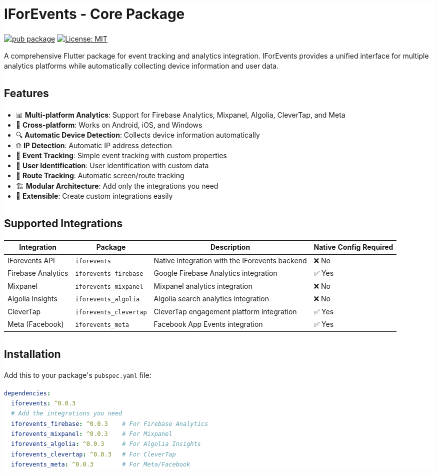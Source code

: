 # IForEvents - Core Package

[![pub package](https://img.shields.io/pub/v/iforevents.svg)](https://pub.dev/packages/iforevents)
[![License: MIT](https://img.shields.io/badge/License-MIT-yellow.svg)](https://opensource.org/licenses/MIT)

A comprehensive Flutter package for event tracking and analytics integration. IForEvents provides a unified interface for multiple analytics platforms while automatically collecting device information and user data.

## Features

- 📊 **Multi-platform Analytics**: Support for Firebase Analytics, Mixpanel, Algolia, CleverTap, and Meta
- 📱 **Cross-platform**: Works on Android, iOS, and Windows
- 🔍 **Automatic Device Detection**: Collects device information automatically
- 🌐 **IP Detection**: Automatic IP address detection
- 🎯 **Event Tracking**: Simple event tracking with custom properties
- 👤 **User Identification**: User identification with custom data
- 🔄 **Route Tracking**: Automatic screen/route tracking
- 🏗️ **Modular Architecture**: Add only the integrations you need
- 🔧 **Extensible**: Create custom integrations easily

## Supported Integrations

| Integration | Package | Description | Native Config Required |
|-------------|---------|-------------|------------------------|
| IForevents API | `iforevents` | Native integration with the IForevents backend | ❌ No |
| Firebase Analytics | `iforevents_firebase` | Google Firebase Analytics integration | ✅ Yes |
| Mixpanel | `iforevents_mixpanel` | Mixpanel analytics integration | ❌ No |
| Algolia Insights | `iforevents_algolia` | Algolia search analytics integration | ❌ No |
| CleverTap | `iforevents_clevertap` | CleverTap engagement platform integration | ✅ Yes |
| Meta (Facebook) | `iforevents_meta` | Facebook App Events integration | ✅ Yes |

## Installation

Add this to your package's `pubspec.yaml` file:

```yaml
dependencies:
  iforevents: ^0.0.3
  # Add the integrations you need
  iforevents_firebase: ^0.0.3    # For Firebase Analytics
  iforevents_mixpanel: ^0.0.3    # For Mixpanel
  iforevents_algolia: ^0.0.3     # For Algolia Insights
  iforevents_clevertap: ^0.0.3   # For CleverTap
  iforevents_meta: ^0.0.3        # For Meta/Facebook
```
